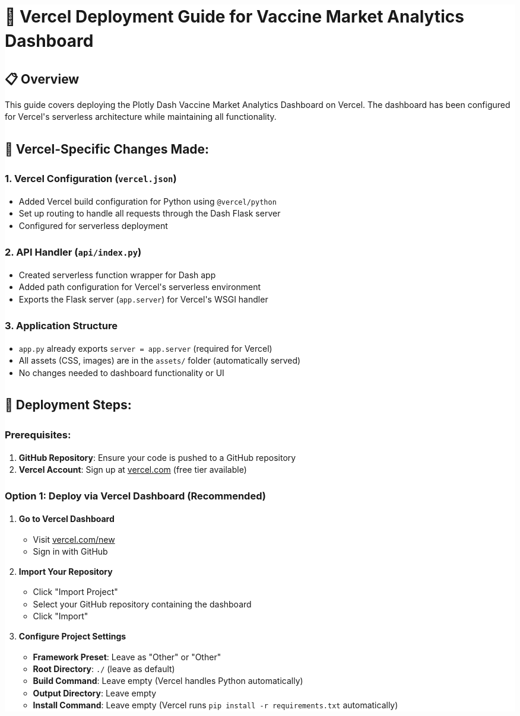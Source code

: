 # 🚀 Vercel Deployment Guide for Vaccine Market Analytics Dashboard

## 📋 **Overview**

This guide covers deploying the Plotly Dash Vaccine Market Analytics Dashboard on Vercel. The dashboard has been configured for Vercel's serverless architecture while maintaining all functionality.

## 🔧 **Vercel-Specific Changes Made:**

### **1. Vercel Configuration (`vercel.json`)**
- Added Vercel build configuration for Python using `@vercel/python`
- Set up routing to handle all requests through the Dash Flask server
- Configured for serverless deployment

### **2. API Handler (`api/index.py`)**
- Created serverless function wrapper for Dash app
- Added path configuration for Vercel's serverless environment
- Exports the Flask server (`app.server`) for Vercel's WSGI handler

### **3. Application Structure**
- `app.py` already exports `server = app.server` (required for Vercel)
- All assets (CSS, images) are in the `assets/` folder (automatically served)
- No changes needed to dashboard functionality or UI

## 🚀 **Deployment Steps:**

### **Prerequisites:**
1. **GitHub Repository**: Ensure your code is pushed to a GitHub repository
2. **Vercel Account**: Sign up at [vercel.com](https://vercel.com) (free tier available)

### **Option 1: Deploy via Vercel Dashboard (Recommended)**

1. **Go to Vercel Dashboard**
   - Visit [vercel.com/new](https://vercel.com/new)
   - Sign in with GitHub

2. **Import Your Repository**
   - Click "Import Project"
   - Select your GitHub repository containing the dashboard
   - Click "Import"

3. **Configure Project Settings**
   - **Framework Preset**: Leave as "Other" or "Other"
   - **Root Directory**: `./` (leave as default)
   - **Build Command**: Leave empty (Vercel handles Python automatically)
   - **Output Directory**: Leave empty
   - **Install Command**: Leave empty (Vercel runs `pip install -r requirements.txt` automatically)
